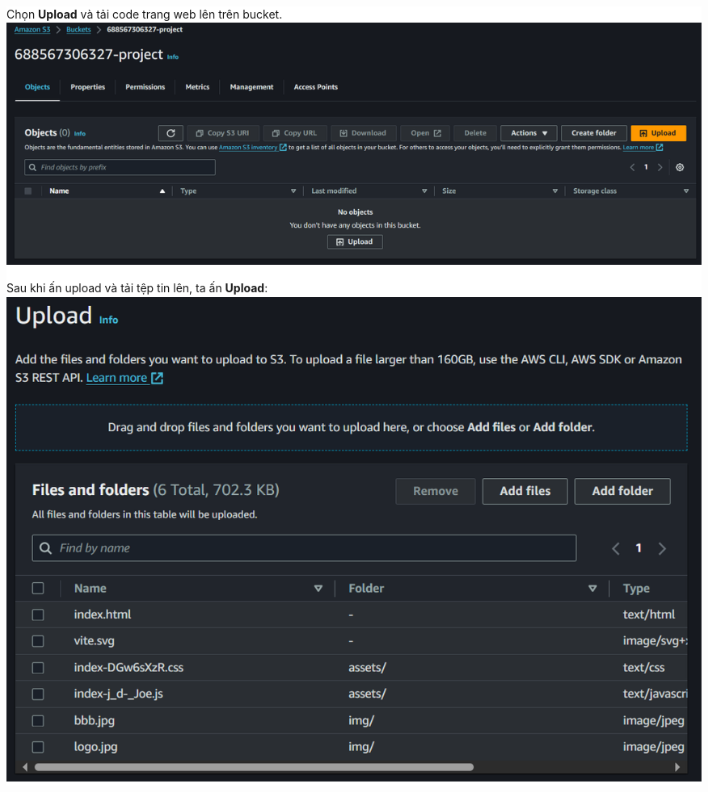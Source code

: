 Chọn **Upload** và tải code trang web lên trên bucket.
![alt text](image-111.png)

Sau khi ấn upload và tải tệp tin lên, ta ấn **Upload**:
![alt text](image-113.png)
